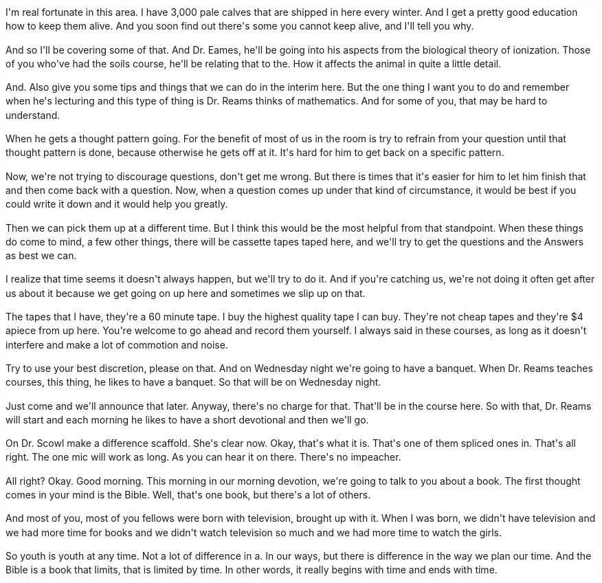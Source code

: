 I'm real fortunate in this area. I have 3,000 pale calves that are shipped in here every winter. And I get a pretty good education how to keep them alive. And you soon find out there's some you cannot keep alive, and I'll tell you why.

And so I'll be covering some of that. And Dr. Eames, he'll be going into his aspects from the biological theory of ionization. Those of you who've had the soils course, he'll be relating that to the. How it affects the animal in quite a little detail.

And. Also give you some tips and things that we can do in the interim here. But the one thing I want you to do and remember when he's lecturing and this type of thing is Dr. Reams thinks of mathematics. And for some of you, that may be hard to understand.

When he gets a thought pattern going. For the benefit of most of us in the room is try to refrain from your question until that thought pattern is done, because otherwise he gets off at it. It's hard for him to get back on a specific pattern.

Now, we're not trying to discourage questions, don't get me wrong. But there is times that it's easier for him to let him finish that and then come back with a question. Now, when a question comes up under that kind of circumstance, it would be best if you could write it down and it would help you greatly.

Then we can pick them up at a different time. But I think this would be the most helpful from that standpoint. When these things do come to mind, a few other things, there will be cassette tapes taped here, and we'll try to get the questions and the Answers as best we can.

I realize that time seems it doesn't always happen, but we'll try to do it. And if you're catching us, we're not doing it often get after us about it because we get going on up here and sometimes we slip up on that.

The tapes that I have, they're a 60 minute tape. I buy the highest quality tape I can buy. They're not cheap tapes and they're $4 apiece from up here. You're welcome to go ahead and record them yourself. I always said in these courses, as long as it doesn't interfere and make a lot of commotion and noise.

Try to use your best discretion, please on that. And on Wednesday night we're going to have a banquet. When Dr. Reams teaches courses, this thing, he likes to have a banquet. So that will be on Wednesday night.

Just come and we'll announce that later. Anyway, there's no charge for that. That'll be in the course here. So with that, Dr. Reams will start and each morning he likes to have a short devotional and then we'll go.

On Dr. Scowl make a difference scaffold. She's clear now. Okay, that's what it is. That's one of them spliced ones in. That's all right. The one mic will work as long. As you can hear it on there. There's no impeacher.

All right? Okay. Good morning. This morning in our morning devotion, we're going to talk to you about a book. The first thought comes in your mind is the Bible. Well, that's one book, but there's a lot of others.

And most of you, most of you fellows were born with television, brought up with it. When I was born, we didn't have television and we had more time for books and we didn't watch television so much and we had more time to watch the girls.

So youth is youth at any time. Not a lot of difference in a. In our ways, but there is difference in the way we plan our time. And the Bible is a book that limits, that is limited by time. In other words, it really begins with time and ends with time.
